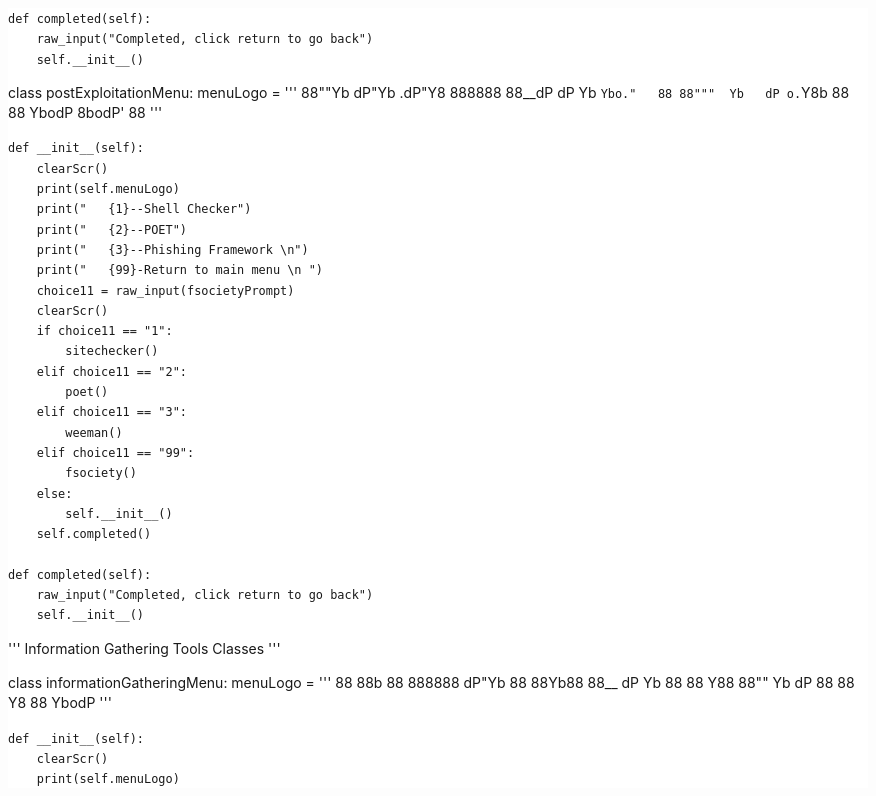     def completed(self):
        raw_input("Completed, click return to go back")
        self.__init__()


class postExploitationMenu:
    menuLogo = '''
    88""Yb  dP"Yb  .dP"Y8 888888
    88__dP dP   Yb `Ybo."   88
    88"""  Yb   dP o.`Y8b   88
    88      YbodP  8bodP'   88
    '''

    def __init__(self):
        clearScr()
        print(self.menuLogo)
        print("   {1}--Shell Checker")
        print("   {2}--POET")
        print("   {3}--Phishing Framework \n")
        print("   {99}-Return to main menu \n ")
        choice11 = raw_input(fsocietyPrompt)
        clearScr()
        if choice11 == "1":
            sitechecker()
        elif choice11 == "2":
            poet()
        elif choice11 == "3":
            weeman()
        elif choice11 == "99":
            fsociety()
        else:
            self.__init__()
        self.completed()

    def completed(self):
        raw_input("Completed, click return to go back")
        self.__init__()


'''
Information Gathering Tools Classes
'''


class informationGatheringMenu:
    menuLogo = '''
    88 88b 88 888888  dP"Yb
    88 88Yb88 88__   dP   Yb
    88 88 Y88 88""   Yb   dP
    88 88  Y8 88      YbodP
    '''

    def __init__(self):
        clearScr()
        print(self.menuLogo)
